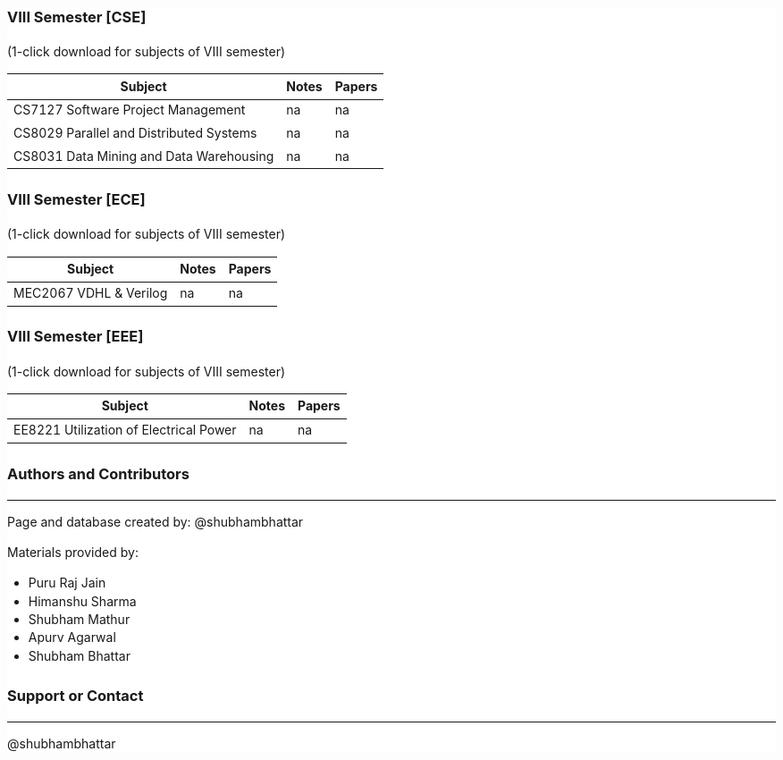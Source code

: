
### VIII Semester [CSE]
(1-click download for subjects of VIII semester)


| Subject	        | Notes	| Papers |
|-----------------------|-------|--------|
| CS7127 Software Project Management      | na | na |
| CS8029 Parallel and Distributed Systems | na | na |
| CS8031 Data Mining and Data Warehousing | na | na |



### VIII Semester [ECE]
(1-click download for subjects of VIII semester)


| Subject	        | Notes	| Papers |
|-----------------------|-------|--------|
| MEC2067 VDHL & Verilog | na     | na |


### VIII Semester [EEE]
(1-click download for subjects of VIII semester)


| Subject	        | Notes	| Papers |
|-----------------------|-------|--------|
| EE8221 Utilization of Electrical Power | na     | na |



### Authors and Contributors
----------------------------
Page and database created by: @shubhambhattar

Materials provided by:
- Puru Raj Jain
- Himanshu Sharma
- Shubham Mathur
- Apurv Agarwal
- Shubham Bhattar

### Support or Contact
---------------------
@shubhambhattar
